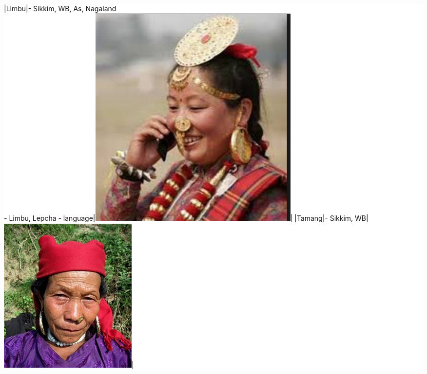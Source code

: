 |Limbu|- Sikkim, WB, As, Nagaland<br>- Limbu, Lepcha - language|![Exported image](Obsidian-files/Media/Exported%20image%2020250605004415-10.png)|
|Tamang|- Sikkim, WB|![Exported image](Obsidian-files/Media/Exported%20image%2020250605004417-11.png)|